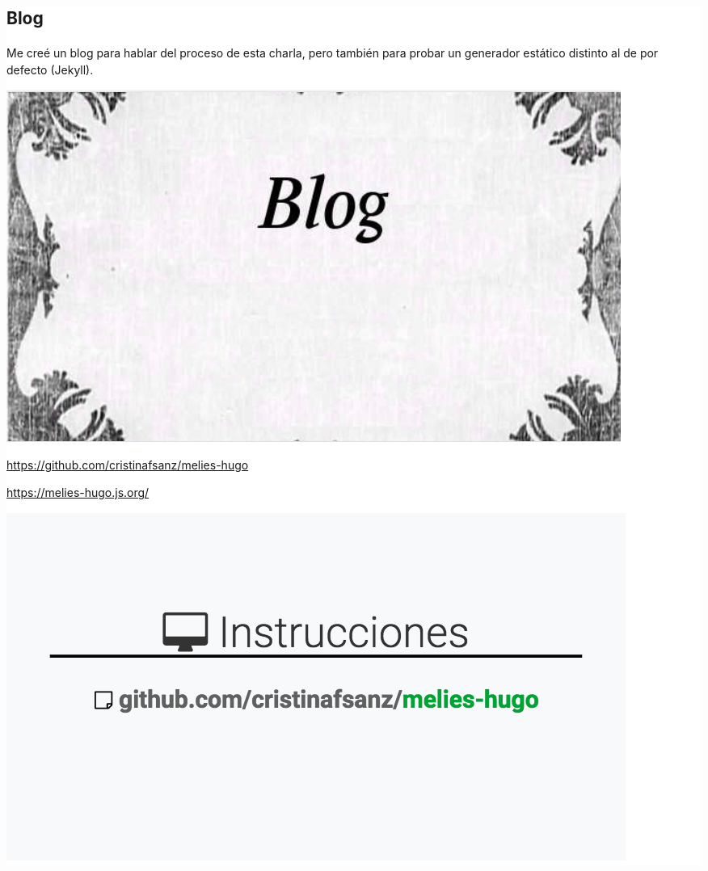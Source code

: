 ## Blog

Me creé un blog para hablar del proceso de esta charla, pero también para probar un generador estático distinto al de por defecto (Jekyll).

![Blog](imagenes-guion/40.blog.png?raw=true)

https://github.com/cristinafsanz/melies-hugo

https://melies-hugo.js.org/

![Instrucciones Blog](imagenes-guion/41.instrucciones-blog.png?raw=true)

